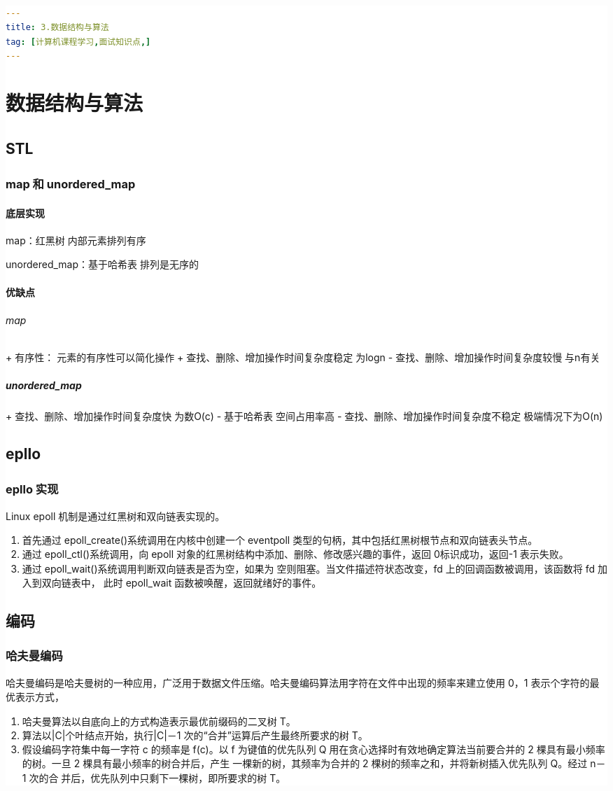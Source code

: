 ```yaml
---
title: 3.数据结构与算法
tag: [计算机课程学习,面试知识点,]
---
```

# 数据结构与算法

## STL 

### map 和 unordered_map

#### 底层实现

map：红黑树 内部元素排列有序

unordered_map：基于哈希表 排列是无序的

#### 优缺点

###### map

\+ 有序性： 元素的有序性可以简化操作
\+ 查找、删除、增加操作时间复杂度稳定 为logn
\- 查找、删除、增加操作时间复杂度较慢  与n有关

##### unordered_map
\+ 查找、删除、增加操作时间复杂度快 为数O(c)
\- 基于哈希表 空间占用率高
\- 查找、删除、增加操作时间复杂度不稳定 极端情况下为O(n)

## epllo

### epllo 实现

Linux epoll 机制是通过红黑树和双向链表实现的。 

1. 首先通过 epoll_create()系统调用在内核中创建一个 eventpoll 类型的句柄，其中包括红黑树根节点和双向链表头节点。
2. 通过 epoll_ctl()系统调用，向 epoll 对象的红黑树结构中添加、删除、修改感兴趣的事件，返回 0标识成功，返回-1 表示失败。
3. 通过 epoll_wait()系统调用判断双向链表是否为空，如果为 空则阻塞。当文件描述符状态改变，fd 上的回调函数被调用，该函数将 fd 加入到双向链表中， 此时 epoll_wait 函数被唤醒，返回就绪好的事件。

## 编码

###  哈夫曼编码

哈夫曼编码是哈夫曼树的一种应用，广泛用于数据文件压缩。哈夫曼编码算法用字符在文件中出现的频率来建立使用 0，1 表示个字符的最优表示方式，

1. 哈夫曼算法以自底向上的方式构造表示最优前缀码的二叉树 T。 
2. 算法以|C|个叶结点开始，执行|C|－1 次的“合并”运算后产生最终所要求的树 T。
3. 假设编码字符集中每一字符 c 的频率是 f(c)。以 f 为键值的优先队列 Q 用在贪心选择时有效地确定算法当前要合并的 2 棵具有最小频率的树。一旦 2 棵具有最小频率的树合并后，产生 一棵新的树，其频率为合并的 2 棵树的频率之和，并将新树插入优先队列 Q。经过 n－1 次的合 并后，优先队列中只剩下一棵树，即所要求的树 T。

